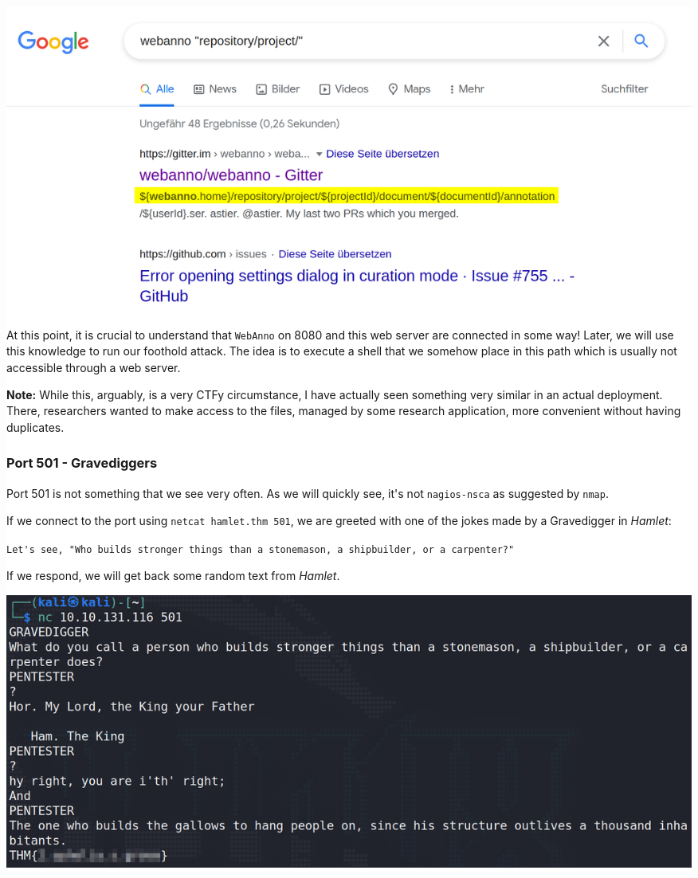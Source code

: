 ![Google Results](https://github.com/IngoKl/THM-Hamlet/blob/main/solution/google.png)

At this point, it is crucial to understand that `WebAnno` on 8080 and this web server are connected in some way! Later, we will use this knowledge to run our foothold attack. The idea is to execute a shell that we somehow place in this path which is usually not accessible through a web server.

**Note:** While this, arguably, is a very CTFy circumstance, I have actually seen something very similar in an actual deployment. There, researchers wanted to make access to the files, managed by some research application, more convenient without having duplicates.

### Port 501 - Gravediggers

Port 501 is not something that we see very often. As we will quickly see, it's not `nagios-nsca` as suggested by `nmap`.

If we connect to the port using `netcat hamlet.thm 501`, we are greeted with one of the jokes made by a Gravedigger in *Hamlet*:

```text
Let's see, "Who builds stronger things than a stonemason, a shipbuilder, or a carpenter?"
```

If we respond, we will get back some random text from *Hamlet*.

![Gravediggers](https://github.com/IngoKl/THM-Hamlet/blob/main/solution/gravediggers.png)
